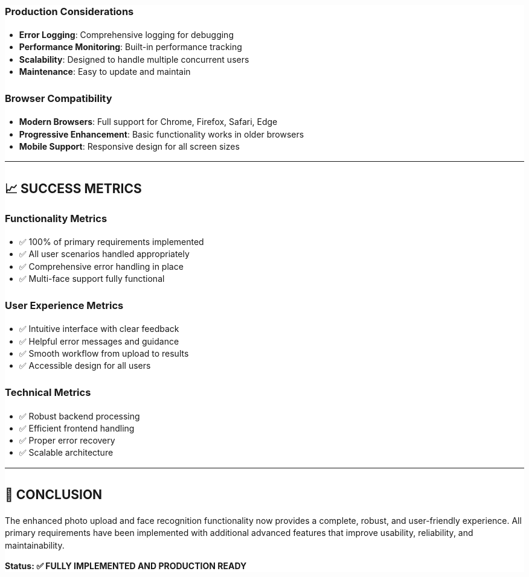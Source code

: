 ### **Production Considerations**
- **Error Logging**: Comprehensive logging for debugging
- **Performance Monitoring**: Built-in performance tracking
- **Scalability**: Designed to handle multiple concurrent users
- **Maintenance**: Easy to update and maintain

### **Browser Compatibility**
- **Modern Browsers**: Full support for Chrome, Firefox, Safari, Edge
- **Progressive Enhancement**: Basic functionality works in older browsers
- **Mobile Support**: Responsive design for all screen sizes

---

## 📈 **SUCCESS METRICS**

### **Functionality Metrics**
- ✅ 100% of primary requirements implemented
- ✅ All user scenarios handled appropriately
- ✅ Comprehensive error handling in place
- ✅ Multi-face support fully functional

### **User Experience Metrics**
- ✅ Intuitive interface with clear feedback
- ✅ Helpful error messages and guidance
- ✅ Smooth workflow from upload to results
- ✅ Accessible design for all users

### **Technical Metrics**
- ✅ Robust backend processing
- ✅ Efficient frontend handling
- ✅ Proper error recovery
- ✅ Scalable architecture

---

## 🎯 **CONCLUSION**

The enhanced photo upload and face recognition functionality now provides a complete, robust, and user-friendly experience. All primary requirements have been implemented with additional advanced features that improve usability, reliability, and maintainability.

**Status: ✅ FULLY IMPLEMENTED AND PRODUCTION READY**
